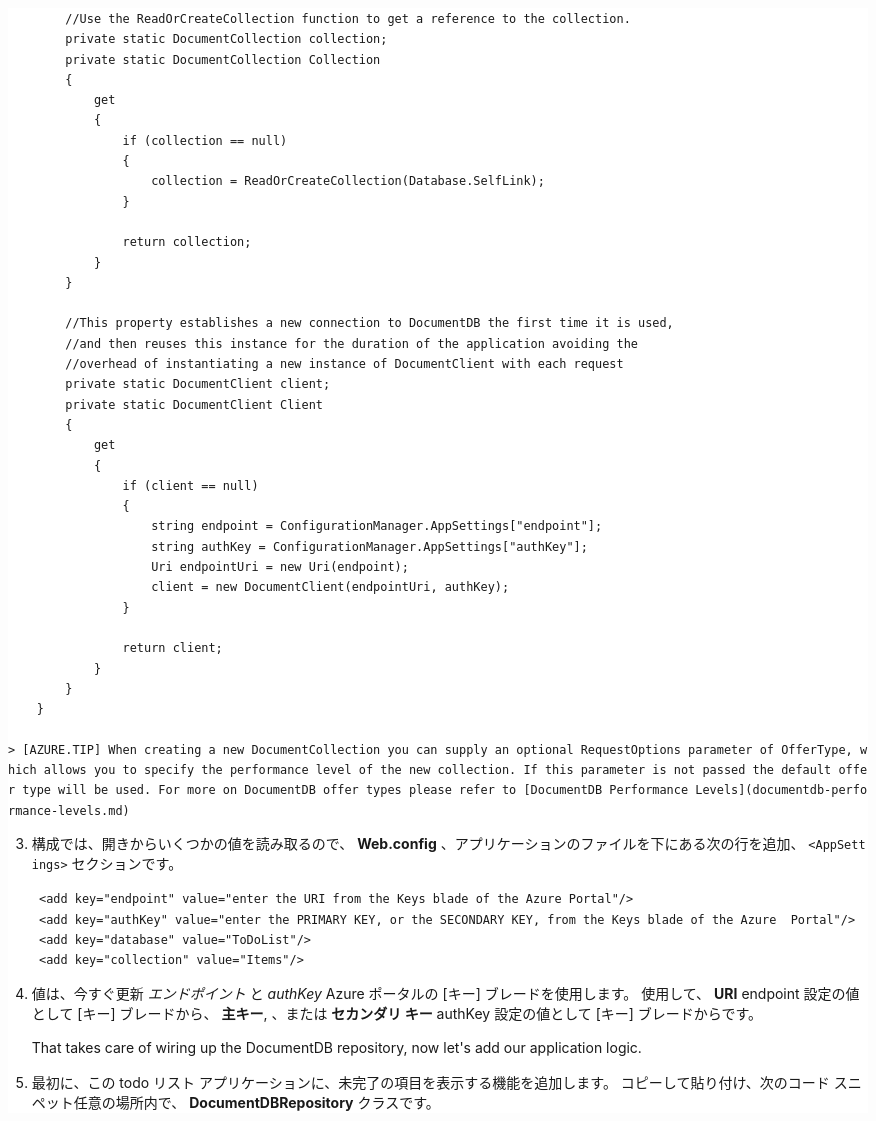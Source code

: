             //Use the ReadOrCreateCollection function to get a reference to the collection.
            private static DocumentCollection collection;
            private static DocumentCollection Collection
            {
                get
                {
                    if (collection == null)
                    {
                        collection = ReadOrCreateCollection(Database.SelfLink);
                    }
                    
                    return collection;
                }
            }
            
            //This property establishes a new connection to DocumentDB the first time it is used, 
            //and then reuses this instance for the duration of the application avoiding the
            //overhead of instantiating a new instance of DocumentClient with each request
            private static DocumentClient client;
            private static DocumentClient Client
            {
                get
                {
                    if (client == null)
                    {
                        string endpoint = ConfigurationManager.AppSettings["endpoint"];
                        string authKey = ConfigurationManager.AppSettings["authKey"];
                        Uri endpointUri = new Uri(endpoint);
                        client = new DocumentClient(endpointUri, authKey);
                    }
                    
                    return client;
                }
            }
        }

    > [AZURE.TIP] When creating a new DocumentCollection you can supply an optional RequestOptions parameter of OfferType, which allows you to specify the performance level of the new collection. If this parameter is not passed the default offer type will be used. For more on DocumentDB offer types please refer to [DocumentDB Performance Levels](documentdb-performance-levels.md)

3. 構成では、開きからいくつかの値を読み取るので、 **Web.config** 、アプリケーションのファイルを下にある次の行を追加、 `<AppSettings>` セクションです。
    
        <add key="endpoint" value="enter the URI from the Keys blade of the Azure Portal"/>
        <add key="authKey" value="enter the PRIMARY KEY, or the SECONDARY KEY, from the Keys blade of the Azure  Portal"/>
        <add key="database" value="ToDoList"/>
        <add key="collection" value="Items"/>
    
4. 値は、今すぐ更新 *エンドポイント* と *authKey* Azure ポータルの [キー] ブレードを使用します。 使用して、 **URI** endpoint 設定の値として [キー] ブレードから、 **主キー**, 、または **セカンダリ キー** authKey 設定の値として [キー] ブレードからです。


    That takes care of wiring up the DocumentDB repository, now let's add our application logic.

5. 最初に、この todo リスト アプリケーションに、未完了の項目を表示する機能を追加します。  コピーして貼り付け、次のコード スニペット任意の場所内で、 **DocumentDBRepository** クラスです。


[\*]: https://microsoft.sharepoint.com/teams/DocDB/Shared%20Documents/Documentation/Docs.LatestVersions/PicExportError
[Visual Studio Express]: http://www.visualstudio.com/products/visual-studio-express-vs.aspx
[Microsoft Web Platform Installer]: http://www.microsoft.com/web/downloads/platform.aspx
[Preventing Cross-Site Request Forgery]: http://go.microsoft.com/fwlink/?LinkID=517254
[Basic CRUD Operations in ASP.NET MVC]: http://go.microsoft.com/fwlink/?LinkId=317598
[GitHub]: https://github.com/Azure-Samples/documentdb-net-todo-app